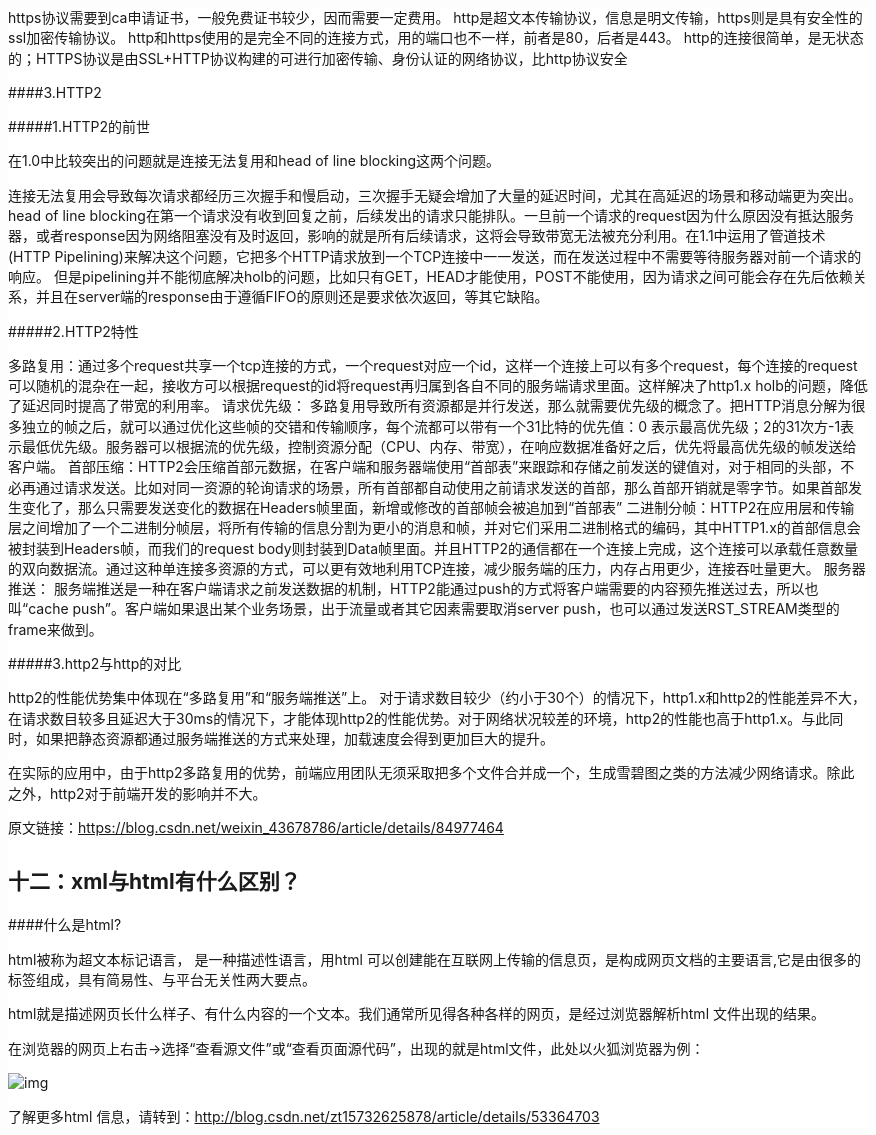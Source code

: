 https协议需要到ca申请证书，一般免费证书较少，因而需要一定费用。
http是超文本传输协议，信息是明文传输，https则是具有安全性的ssl加密传输协议。
http和https使用的是完全不同的连接方式，用的端口也不一样，前者是80，后者是443。
http的连接很简单，是无状态的；HTTPS协议是由SSL+HTTP协议构建的可进行加密传输、身份认证的网络协议，比http协议安全

####3.HTTP2

#####1.HTTP2的前世

在1.0中比较突出的问题就是连接无法复用和head of line blocking这两个问题。

连接无法复用会导致每次请求都经历三次握手和慢启动，三次握手无疑会增加了大量的延迟时间，尤其在高延迟的场景和移动端更为突出。
head of line blocking在第一个请求没有收到回复之前，后续发出的请求只能排队。一旦前一个请求的request因为什么原因没有抵达服务器，或者response因为网络阻塞没有及时返回，影响的就是所有后续请求，这将会导致带宽无法被充分利用。在1.1中运用了管道技术(HTTP Pipelining)来解决这个问题，它把多个HTTP请求放到一个TCP连接中一一发送，而在发送过程中不需要等待服务器对前一个请求的响应。
但是pipelining并不能彻底解决holb的问题，比如只有GET，HEAD才能使用，POST不能使用，因为请求之间可能会存在先后依赖关系，并且在server端的response由于遵循FIFO的原则还是要求依次返回，等其它缺陷。

#####2.HTTP2特性

多路复用：通过多个request共享一个tcp连接的方式，一个request对应一个id，这样一个连接上可以有多个request，每个连接的request可以随机的混杂在一起，接收方可以根据request的id将request再归属到各自不同的服务端请求里面。这样解决了http1.x holb的问题，降低了延迟同时提高了带宽的利用率。
请求优先级： 多路复用导致所有资源都是并行发送，那么就需要优先级的概念了。把HTTP消息分解为很多独立的帧之后，就可以通过优化这些帧的交错和传输顺序，每个流都可以带有一个31比特的优先值：0 表示最高优先级；2的31次方-1表示最低优先级。服务器可以根据流的优先级，控制资源分配（CPU、内存、带宽），在响应数据准备好之后，优先将最高优先级的帧发送给客户端。
首部压缩：HTTP2会压缩首部元数据，在客户端和服务器端使用“首部表”来跟踪和存储之前发送的键值对，对于相同的头部，不必再通过请求发送。比如对同一资源的轮询请求的场景，所有首部都自动使用之前请求发送的首部，那么首部开销就是零字节。如果首部发生变化了，那么只需要发送变化的数据在Headers帧里面，新增或修改的首部帧会被追加到“首部表”
二进制分帧：HTTP2在应用层和传输层之间增加了一个二进制分帧层，将所有传输的信息分割为更小的消息和帧，并对它们采用二进制格式的编码，其中HTTP1.x的首部信息会被封装到Headers帧，而我们的request body则封装到Data帧里面。并且HTTP2的通信都在一个连接上完成，这个连接可以承载任意数量的双向数据流。通过这种单连接多资源的方式，可以更有效地利用TCP连接，减少服务端的压力，内存占用更少，连接吞吐量更大。
服务器推送： 服务端推送是一种在客户端请求之前发送数据的机制，HTTP2能通过push的方式将客户端需要的内容预先推送过去，所以也叫“cache push”。客户端如果退出某个业务场景，出于流量或者其它因素需要取消server push，也可以通过发送RST_STREAM类型的frame来做到。

#####3.http2与http的对比

http2的性能优势集中体现在“多路复用”和“服务端推送”上。
对于请求数目较少（约小于30个）的情况下，http1.x和http2的性能差异不大，在请求数目较多且延迟大于30ms的情况下，才能体现http2的性能优势。对于网络状况较差的环境，http2的性能也高于http1.x。与此同时，如果把静态资源都通过服务端推送的方式来处理，加载速度会得到更加巨大的提升。

在实际的应用中，由于http2多路复用的优势，前端应用团队无须采取把多个文件合并成一个，生成雪碧图之类的方法减少网络请求。除此之外，http2对于前端开发的影响并不大。

原文链接：https://blog.csdn.net/weixin_43678786/article/details/84977464



## 十二：xml与html有什么区别？

####什么是html?

   html被称为超文本标记语言， 是一种描述性语言，用html 可以创建能在互联网上传输的信息页，是构成网页文档的主要语言,它是由很多的标签组成，具有简易性、与平台无关性两大要点。

   html就是描述网页长什么样子、有什么内容的一个文本。我们通常所见得各种各样的网页，是经过浏览器解析html 文件出现的结果。

  在浏览器的网页上右击→选择“查看源文件”或“查看页面源代码”，出现的就是html文件，此处以火狐浏览器为例：

![img](https://img-blog.csdn.net/20170120111721185?watermark/2/text/aHR0cDovL2Jsb2cuY3Nkbi5uZXQvenQxNTczMjYyNTg3OA==/font/5a6L5L2T/fontsize/400/fill/I0JBQkFCMA==/dissolve/70/gravity/Center)

 

  了解更多html 信息，请转到：http://blog.csdn.net/zt15732625878/article/details/53364703
